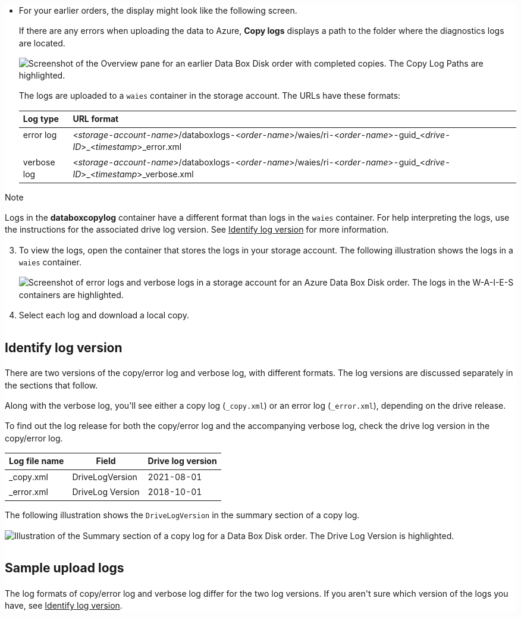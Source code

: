    * For your earlier orders, the display might look like the following screen. 
   
      If there are any errors when uploading the data to Azure, **Copy logs** displays a path to the folder where the diagnostics logs are located. 

      ![Screenshot of the Overview pane for an earlier Data Box Disk order with completed copies. The Copy Log Paths are highlighted.](./media/data-box-disk-troubleshoot-upload/data-box-disk-portal-logs-2018.png)
   
     The logs are uploaded to a `waies` container in the storage account. The URLs have these formats:

     |Log type   |URL format|
     |-----------|----------|
     |error log  |<*storage-account-name*>/databoxlogs-<*order-name*>/waies/ri-<*order-name*>-guid_<*drive-ID*>_<*timestamp*>_error.xml   |
     |verbose log|<*storage-account-name*>/databoxlogs-<*order-name*>/waies/ri-<*order-name*>-guid_<*drive-ID*>_<*timestamp*>_verbose.xml |

   > [!NOTE]
   > Logs in the **databoxcopylog** container have a different format than logs in the `waies` container. For help interpreting the logs, use the instructions for the associated drive log version. See [Identify log version](#identify-log-version) for more information.

3. To view the logs, open the container that stores the logs in your storage account. The following illustration shows the logs in a `waies` container.

    ![Screenshot of error logs and verbose logs in a storage account for an Azure Data Box Disk order. The logs in the W-A-I-E-S containers are highlighted.](./media/data-box-disk-troubleshoot-upload/data-box-disk-portal-logs-1.png)
   
4. Select each log and download a local copy.


## Identify log version

There are two versions of the copy/error log and verbose log, with different formats. The log versions are discussed separately in the sections that follow.

Along with the verbose log, you'll see either a copy log (`_copy.xml`) or an error log (`_error.xml`), depending on the drive release.

To find out the log release for both the copy/error log and the accompanying verbose log, check the drive log version in the copy/error log.

|Log file name   | Field            | Drive log version |
|----------------|------------------|-------------------|
|_copy.xml       | DriveLogVersion  | 2021-08-01        |
|_error.xml      | DriveLog Version | 2018-10-01        |

The following illustration shows the `DriveLogVersion` in the summary section of a copy log.

![Illustration of the Summary section of a copy log for a Data Box Disk order. The Drive Log Version is highlighted.](./media/data-box-disk-troubleshoot-upload/drive-log-version.png)


## Sample upload logs

The log formats of copy/error log and verbose log differ for the two log versions. If you aren't sure which version of the logs you have, see [Identify log version](#identify-log-version).
